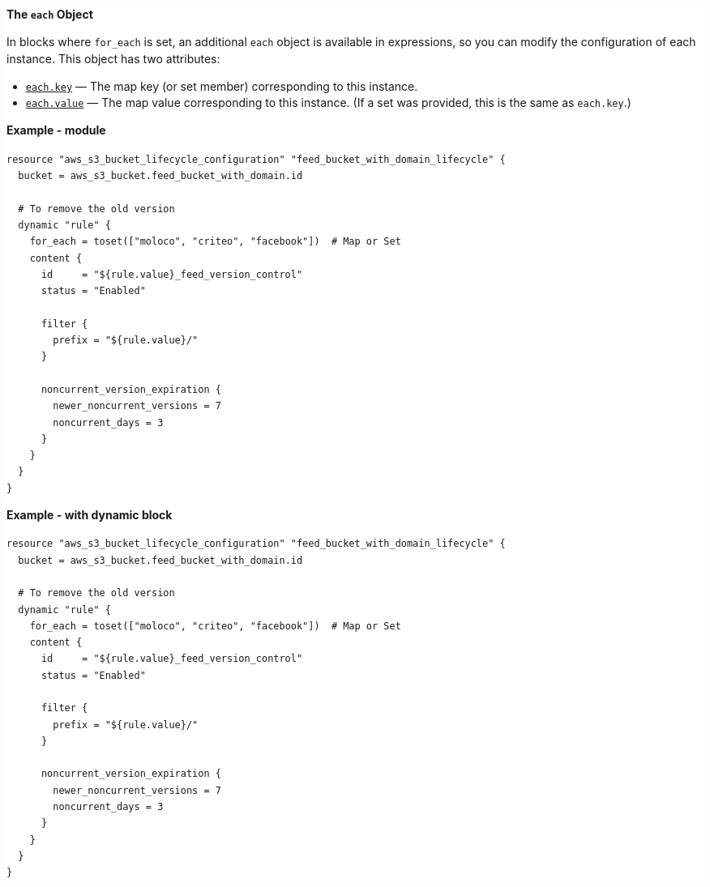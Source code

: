 **The `each` Object**

In blocks where `for_each` is set, an additional `each` object is available in expressions, so you can modify the configuration of each instance. This object has two attributes:

- [`each.key`](https://developer.hashicorp.com/terraform/language/meta-arguments/for_each#each-key) — The map key (or set member) corresponding to this instance.
- [`each.value`](https://developer.hashicorp.com/terraform/language/meta-arguments/for_each#each-value) — The map value corresponding to this instance. (If a set was provided, this is the same as `each.key`.)



**Example - module**

```
resource "aws_s3_bucket_lifecycle_configuration" "feed_bucket_with_domain_lifecycle" {
  bucket = aws_s3_bucket.feed_bucket_with_domain.id

  # To remove the old version
  dynamic "rule" {
    for_each = toset(["moloco", "criteo", "facebook"])  # Map or Set
    content {
      id     = "${rule.value}_feed_version_control"
      status = "Enabled"

      filter {
        prefix = "${rule.value}/"
      }

      noncurrent_version_expiration {
        newer_noncurrent_versions = 7
        noncurrent_days = 3
      }
    }
  }
}
```



**Example - with dynamic block**

```
resource "aws_s3_bucket_lifecycle_configuration" "feed_bucket_with_domain_lifecycle" {
  bucket = aws_s3_bucket.feed_bucket_with_domain.id

  # To remove the old version
  dynamic "rule" {
    for_each = toset(["moloco", "criteo", "facebook"])  # Map or Set
    content {
      id     = "${rule.value}_feed_version_control"
      status = "Enabled"

      filter {
        prefix = "${rule.value}/"
      }

      noncurrent_version_expiration {
        newer_noncurrent_versions = 7
        noncurrent_days = 3
      }
    }
  }
}
```
